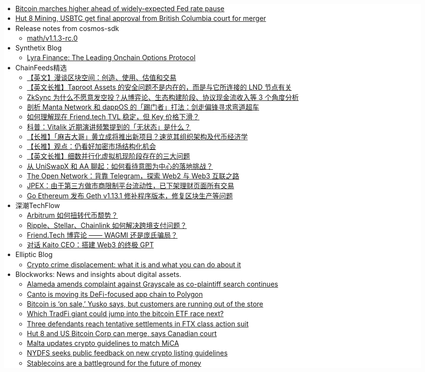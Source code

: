   - [Bitcoin marches higher ahead of widely-expected Fed rate pause](https://seekingalpha.com/news/4012712-bitcoin-marches-higher-ahead-of-widely-expected-fed-rate-pause?utm_source=feed_news_crypto&utm_medium=referral&feed_item_type=news)
  - [Hut 8 Mining, USBTC get final approval from British Columbia court for merger](https://seekingalpha.com/news/4012594-hut-8-mining-usbtc-get-final-approval-from-british-columbia-court-for-merger?utm_source=feed_news_crypto&utm_medium=referral&feed_item_type=news)
- Release notes from cosmos-sdk
  - [math/v1.1.3-rc.0](https://github.com/cosmos/cosmos-sdk/releases/tag/math%2Fv1.1.3-rc.0)
- Synthetix Blog
  - [Lyra Finance: The Leading Onchain Options Protocol](https://blog.synthetix.io/lyra-finance-the-leading-onchain-options-protocol/)
- ChainFeeds精选
  - [【英文】漫谈区块空间：创造、使用、估值和交易](https://mirror.xyz/0x0C23E0dE114d28112f52203cb9583B9826b05dDe/UG0YC5cmw1Ib2DiOivp22suh6gZJyMqVoR3mhu8M2b8)
  - [【英文长推】Taproot Assets 的安全问题不是内在的，而是与它所连接的 LND 节点有关](https://twitter.com/wooooer/status/1703507507761864875)
  - [ZkSync 为什么不愿意发空投？从博弈论、生态构建阶段、协议现金流收入等 3 个角度分析](https://twitter.com/0xNing0x/status/1703642118433189983)
  - [剖析 Manta Network 和 dappOS 的「踢门者」打法：剑走偏锋寻求弯道超车](https://twitter.com/tmel0211/status/1703653387877876186)
  - [如何理解现在 Friend.tech TVL 稳定，但 Key 价格下滑？](https://twitter.com/Loki_Zeng/status/1703604419487805458)
  - [科普：Vitalik 近期演讲频繁提到的「无状态」是什么？](https://www.wu-talk.com/index.php?m=content&c=index&a=show&catid=47&id=18399)
  - [【长推】「麻吉大哥」黄立成将推出新项目？速览其组织架构及代币经济学](https://twitter.com/jenjen315love/status/1703428886514803190)
  - [【长推】观点：仍看好加密市场结构化机会](https://twitter.com/Zixi41620514/status/1703253331408228815)
  - [【英文长推】细数并行化虚拟机现阶段存在的三大问题](https://twitter.com/rushimanche/status/1703525708188860482)
  - [从 UniSwapX 和 AA 聊起：如何看待意图为中心的落地挑战？](https://mp.weixin.qq.com/s/f1tSnm3tXAbkZxIeZrvawA)
  - [The Open Network：背靠 Telegram，探索 Web2 与 Web3 互联之路](https://ld-capital.medium.com/ld-capital-the-open-network-%E8%83%8C%E9%9D%A0telegram-%E6%8E%A2%E7%B4%A2web2%E4%B8%8Eweb3%E4%BA%92%E8%81%94%E4%B9%8B%E8%B7%AF-f54043543fe2)
  - [JPEX：由于第三方做市商限制平台流动性，已下架理财页面所有交易](https://blog.jp-ex.io/cn/jpex-special-announcement-20230917/)
  - [Go Ethereum 发布 Geth v1.13.1 修补程序版本，修复区块生产等问题](https://twitter.com/go_ethereum/status/1703423270450507957)
- 深潮TechFlow
  - [Arbitrum 如何扭转代币颓势？](https://techflowpost.mirror.xyz/2H0WAnj2pRvydxNj3ofvV4viiWng4YuQEgXcVSNKA-Q)
  - [Ripple、Stellar、Chainlink 如何解决跨境支付问题？](https://techflowpost.mirror.xyz/rT7yD3Zl0vCsX-CcCRB7Os_LV3K5jaU6c3fnJh3yaOk)
  - [Friend.Tech 博弈论 —— WAGMI 还是庞氏骗局？](https://techflowpost.mirror.xyz/AGlsRsr2T284p7O2LR81QOgqTU-D5w_o6M9zNzEeAeI)
  - [对话 Kaito CEO：搭建 Web3 的终极 GPT](https://techflowpost.mirror.xyz/bwFEjFSaLOGINH5ZL60HweuGHzutL26Slwor9e4v5t4)
- Elliptic Blog
  - [Crypto crime displacement: what it is and what you can do about it](https://www.elliptic.co/blog/crypto-crime-displacement-what-it-is-and-what-you-can-do-about-it)
- Blockworks: News and insights about digital assets.
  - [Alameda amends complaint against Grayscale as co-plaintiff search continues](https://blockworks.co/news/lameda-grayscale-plaintiffs-chapter-11-lawsuit)
  - [Canto is moving its DeFi-focused app chain to Polygon](https://blockworks.co/news/canto-polygon-cdk-appchain-zk-proof)
  - [Bitcoin is ‘on sale,’ Yusko says, but customers are running out of the store](https://blockworks.co/news/bitcoin-liquidity-forward-guidance-mark-yusko)
  - [Which TradFi giant could jump into the bitcoin ETF race next?](https://blockworks.co/news/tradfi-giant-spot-bitcoin-etf-gold-franklin-templeton)
  - [Three defendants reach tentative settlements in FTX class action suit](https://blockworks.co/news/ftx-settlements-trevor-lawrence-sam-bankman-fried)
  - [Hut 8 and US Bitcoin Corp can merge, says Canadian court](https://blockworks.co/news/canada-hut-8-merger-us-bitcoin-corp-mining)
  - [Malta updates crypto guidelines to match MiCA](https://blockworks.co/news/malta-mica-crypto-guidelines-vfas-mfsa)
  - [NYDFS seeks public feedback on new crypto listing guidelines](https://blockworks.co/news/nydfs-coin-listing-guidelines-btc-eth-gusd)
  - [Stablecoins are a battleground for the future of money](https://blockworks.co/news/stablecoins-battleground-future-money)